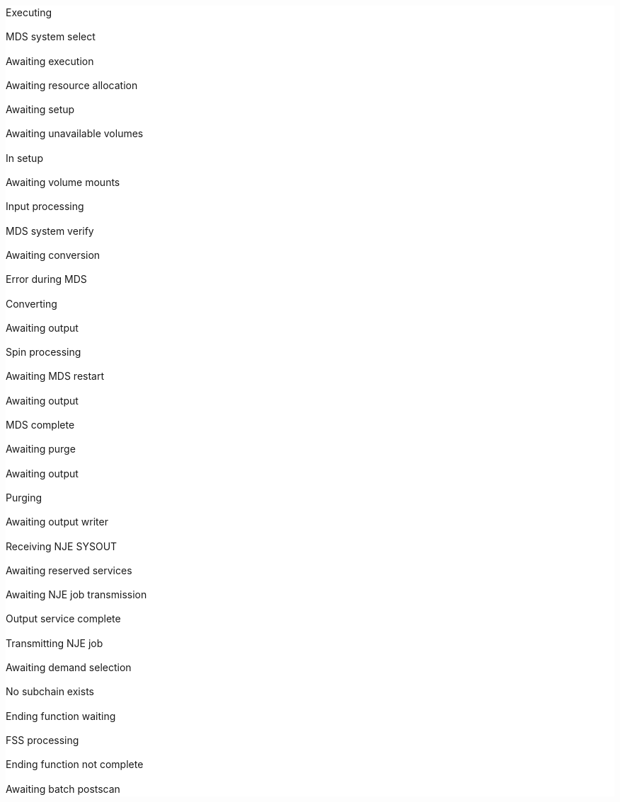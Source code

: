 Executing

MDS system select

Awaiting execution

Awaiting resource allocation

Awaiting setup

Awaiting unavailable volumes

In setup

Awaiting volume mounts

Input processing

MDS system verify

Awaiting conversion

Error during MDS

Converting

Awaiting output

Spin processing

Awaiting MDS restart

Awaiting output

MDS complete

Awaiting purge

Awaiting output

Purging

Awaiting output writer

Receiving NJE SYSOUT

Awaiting reserved services

Awaiting NJE job transmission

Output service complete

Transmitting NJE job

Awaiting demand selection

No subchain exists

Ending function waiting

FSS processing

Ending function not complete

Awaiting batch postscan
